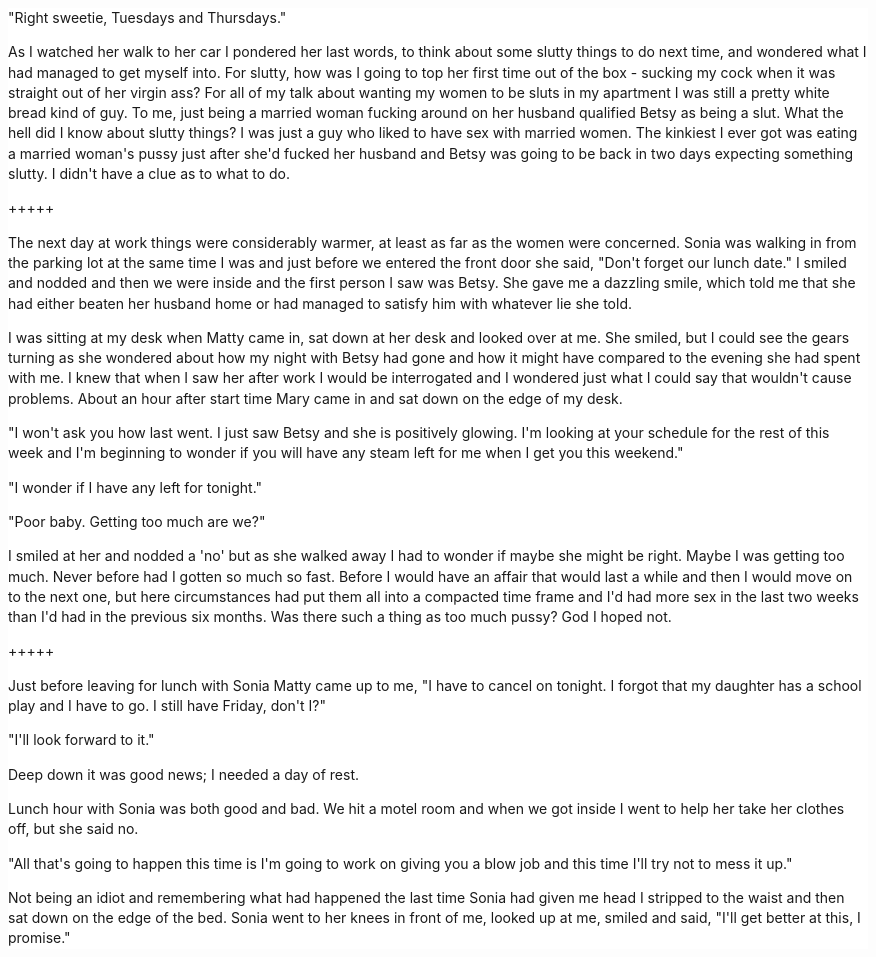 "Right sweetie, Tuesdays and Thursdays." 

As I watched her walk to her car I pondered her last words, to think about some slutty things to do next time, and wondered what I had managed to get myself into. For slutty, how was I going to top her first time out of the box - sucking my cock when it was straight out of her virgin ass? For all of my talk about wanting my women to be sluts in my apartment I was still a pretty white bread kind of guy. To me, just being a married woman fucking around on her husband qualified Betsy as being a slut. What the hell did I know about slutty things? I was just a guy who liked to have sex with married women. The kinkiest I ever got was eating a married woman's pussy just after she'd fucked her husband and Betsy was going to be back in two days expecting something slutty. I didn't have a clue as to what to do. 

+++++ 

The next day at work things were considerably warmer, at least as far as the women were concerned. Sonia was walking in from the parking lot at the same time I was and just before we entered the front door she said, "Don't forget our lunch date." I smiled and nodded and then we were inside and the first person I saw was Betsy. She gave me a dazzling smile, which told me that she had either beaten her husband home or had managed to satisfy him with whatever lie she told. 

I was sitting at my desk when Matty came in, sat down at her desk and looked over at me. She smiled, but I could see the gears turning as she wondered about how my night with Betsy had gone and how it might have compared to the evening she had spent with me. I knew that when I saw her after work I would be interrogated and I wondered just what I could say that wouldn't cause problems. About an hour after start time Mary came in and sat down on the edge of my desk. 

"I won't ask you how last went. I just saw Betsy and she is positively glowing. I'm looking at your schedule for the rest of this week and I'm beginning to wonder if you will have any steam left for me when I get you this weekend." 

"I wonder if I have any left for tonight." 

"Poor baby. Getting too much are we?" 

I smiled at her and nodded a 'no' but as she walked away I had to wonder if maybe she might be right. Maybe I was getting too much. Never before had I gotten so much so fast. Before I would have an affair that would last a while and then I would move on to the next one, but here circumstances had put them all into a compacted time frame and I'd had more sex in the last two weeks than I'd had in the previous six months. Was there such a thing as too much pussy? God I hoped not. 

+++++ 

Just before leaving for lunch with Sonia Matty came up to me, "I have to cancel on tonight. I forgot that my daughter has a school play and I have to go. I still have Friday, don't I?" 

"I'll look forward to it." 

Deep down it was good news; I needed a day of rest. 

Lunch hour with Sonia was both good and bad. We hit a motel room and when we got inside I went to help her take her clothes off, but she said no. 

"All that's going to happen this time is I'm going to work on giving you a blow job and this time I'll try not to mess it up." 

Not being an idiot and remembering what had happened the last time Sonia had given me head I stripped to the waist and then sat down on the edge of the bed. Sonia went to her knees in front of me, looked up at me, smiled and said, "I'll get better at this, I promise." 
